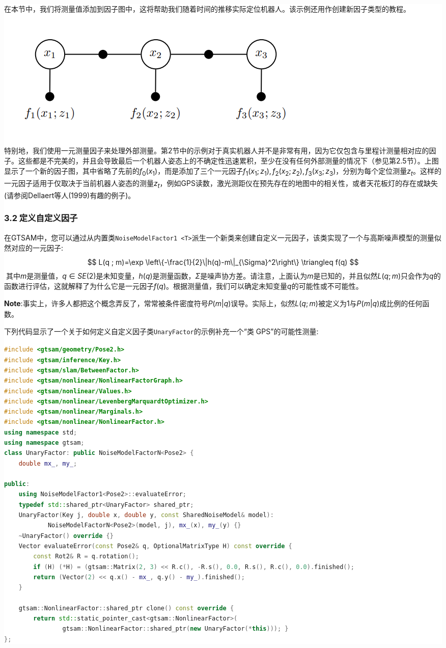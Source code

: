 ​		在本节中，我们将测量值添加到因子图中，这将帮助我们随着时间的推移实际定位机器人。该示例还用作创建新因子类型的教程。

![](./picture/4.png )

​		特别地，我们使用一元测量因子来处理外部测量。第2节中的示例对于真实机器人并不是非常有用，因为它仅包含与里程计测量相对应的因子。这些都是不完美的，并且会导致最后一个机器人姿态上的不确定性迅速累积，至少在没有任何外部测量的情况下（参见第2.5节）。上图显示了一个新的因子图，其中省略了先前的$f_0(x_1)$，而是添加了三个一元因子$f_1(x_1; z_1),f_2(x_2; z_2),f_3(x_3; z_3)$，分别为每个定位测量$z_t$。这样的一元因子适用于仅取决于当前机器人姿态的测量$z_t$，例如GPS读数，激光测距仪在预先存在的地图中的相关性，或者天花板灯的存在或缺失(请参阅Dellaert等人(1999)有趣的例子)。

### 3.2 定义自定义因子

​		在GTSAM中，您可以通过从内置类`NoiseModelFactor1 <T>`派生一个新类来创建自定义一元因子，该类实现了一个与高斯噪声模型的测量似然对应的一元因子:
$$
L(q ; m)=\exp \left\{-\frac{1}{2}\|h(q)-m\|_{\Sigma}^2\right\} \triangleq f(q)
$$
​		其中$m$是测量值，$q\in SE(2)$是未知变量，$h(q)$是测量函数，$\Sigma$是噪声协方差。请注意，上面认为$m$是已知的，并且似然$L(q; m)$只会作为$q$的函数进行评估，这就解释了为什么它是一元因子$f(q)$。根据测量值，我们可以确定未知变量$q$的可能性或不可能性。

**Note**:事实上，许多人都把这个概念弄反了，常常被条件密度符号$P(m|q)$误导。实际上，似然$L(q; m)$被定义为$1$与$P(m|q)$成比例的任何函数。

下列代码显示了一个关于如何定义自定义因子类`UnaryFactor`的示例补充一个“类 GPS”的可能性测量:

```c++
#include <gtsam/geometry/Pose2.h>
#include <gtsam/inference/Key.h>
#include <gtsam/slam/BetweenFactor.h>
#include <gtsam/nonlinear/NonlinearFactorGraph.h>
#include <gtsam/nonlinear/Values.h>
#include <gtsam/nonlinear/LevenbergMarquardtOptimizer.h>
#include <gtsam/nonlinear/Marginals.h>
#include <gtsam/nonlinear/NonlinearFactor.h>
using namespace std;
using namespace gtsam;
class UnaryFactor: public NoiseModelFactorN<Pose2> {
    double mx_, my_;

public:
    using NoiseModelFactor1<Pose2>::evaluateError;
    typedef std::shared_ptr<UnaryFactor> shared_ptr;
    UnaryFactor(Key j, double x, double y, const SharedNoiseModel& model):
            NoiseModelFactorN<Pose2>(model, j), mx_(x), my_(y) {}
    ~UnaryFactor() override {}
    Vector evaluateError(const Pose2& q, OptionalMatrixType H) const override {
        const Rot2& R = q.rotation();
        if (H) (*H) = (gtsam::Matrix(2, 3) << R.c(), -R.s(), 0.0, R.s(), R.c(), 0.0).finished();
        return (Vector(2) << q.x() - mx_, q.y() - my_).finished();
    }

    gtsam::NonlinearFactor::shared_ptr clone() const override {
        return std::static_pointer_cast<gtsam::NonlinearFactor>(
                gtsam::NonlinearFactor::shared_ptr(new UnaryFactor(*this))); }
};
```
